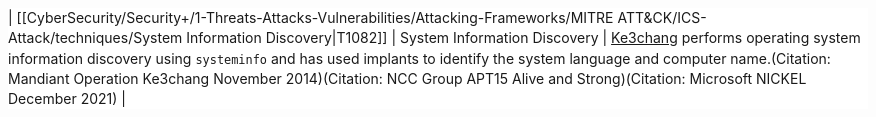 | [[CyberSecurity/Security+/1-Threats-Attacks-Vulnerabilities/Attacking-Frameworks/MITRE ATT&CK/ICS-Attack/techniques/System Information Discovery\|T1082]] | System Information Discovery | [Ke3chang](https://attack.mitre.org/groups/G0004) performs operating system information discovery using <code>systeminfo</code> and has used implants to identify the system language and computer name.(Citation: Mandiant Operation Ke3chang November 2014)(Citation: NCC Group APT15 Alive and Strong)(Citation: Microsoft NICKEL December 2021) |
